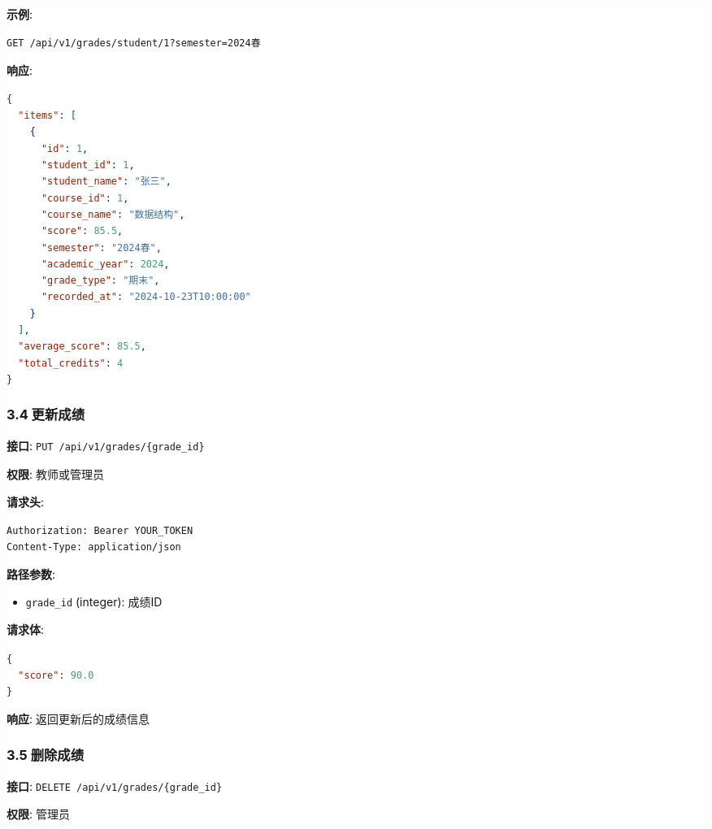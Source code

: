 **示例**:
```
GET /api/v1/grades/student/1?semester=2024春
```

**响应**:
```json
{
  "items": [
    {
      "id": 1,
      "student_id": 1,
      "student_name": "张三",
      "course_id": 1,
      "course_name": "数据结构",
      "score": 85.5,
      "semester": "2024春",
      "academic_year": 2024,
      "grade_type": "期末",
      "recorded_at": "2024-10-23T10:00:00"
    }
  ],
  "average_score": 85.5,
  "total_credits": 4
}
```

### 3.4 更新成绩

**接口**: `PUT /api/v1/grades/{grade_id}`

**权限**: 教师或管理员

**请求头**:
```
Authorization: Bearer YOUR_TOKEN
Content-Type: application/json
```

**路径参数**:
- `grade_id` (integer): 成绩ID

**请求体**:
```json
{
  "score": 90.0
}
```

**响应**: 返回更新后的成绩信息

### 3.5 删除成绩

**接口**: `DELETE /api/v1/grades/{grade_id}`

**权限**: 管理员
